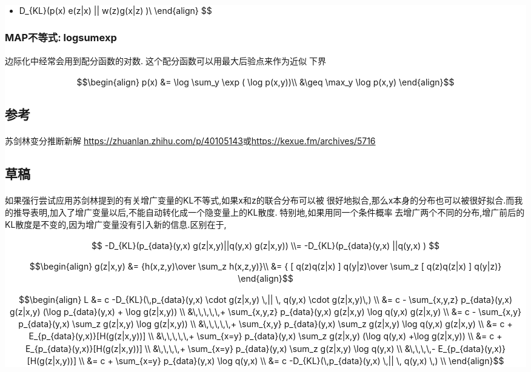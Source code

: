 - D_{KL}(p(x)  e(z|x) ||  w(z)g(x|z) )\\
\end{align}
$$

### MAP不等式: logsumexp

边际化中经常会用到配分函数的对数. 这个配分函数可以用最大后验点来作为近似
下界

$$\begin{align}
p(x) &= \log \sum_y \exp ( \log p(x,y))\\
    &\geq  \max_y  \log p(x,y)
\end{align}$$


## 参考

苏剑林变分推断新解 <https://zhuanlan.zhihu.com/p/40105143>或<https://kexue.fm/archives/5716>


## 草稿




如果强行尝试应用苏剑林提到的有关增广变量的KL不等式,如果x和z的联合分布可以被
很好地拟合,那么x本身的分布也可以被很好拟合.而我的推导表明,加入了增广变量以后,不能自动转化成一个隐变量上的KL散度. 特别地,如果用同一个条件概率
去增广两个不同的分布,增广前后的KL散度是不变的,因为增广变量没有引入新的信息.区别在于,



$$
-D_{KL}(p_{data}(y,x) g(z|x,y)||q(y,x) g(z|x,y))  
\\=
-D_{KL}(p_{data}(y,x) ||q(y,x) )  
$$

$$\begin{align}
g(z|x,y) &= {h(x,z,y)\over \sum_z h(x,z,y)}\\
&= {  [ q(z)q(z|x) ] q(y|z)\over \sum_z [ q(z)q(z|x) ] q(y|z)}
\end{align}$$

$$\begin{align}
L &=
c -D_{KL}(\,p_{data}(y,x) \cdot g(z|x,y) \,||
\, q(y,x) \cdot g(z|x,y)\,)  \\
&=  c - \sum_{x,y,z} p_{data}(y,x) g(z|x,y) (\log p_{data}(y,x) + \log g(z|x,y)) \\
&\,\,\,\,\,+ \sum_{x,y,z} p_{data}(y,x) g(z|x,y) \log q(y,x) g(z|x,y) \\
&=  c - \sum_{x,y} p_{data}(y,x) \sum_z g(z|x,y) \log g(z|x,y)) \\
&\,\,\,\,\,+ \sum_{x,y} p_{data}(y,x) \sum_z g(z|x,y) \log q(y,x) g(z|x,y) \\
&=  c + E_{p_{data}(y,x)}[H(g(z|x,y))] \\
&\,\,\,\,\,+ \sum_{x=y} p_{data}(y,x) \sum_z g(z|x,y) (\log q(y,x) +\log g(z|x,y)) \\
&=  c + E_{p_{data}(y,x)}[H(g(z|x,y))] \\
&\,\,\,\,+ \sum_{x=y} p_{data}(y,x) \sum_z g(z|x,y) \log q(y,x) \\
&\,\,\,\,-  E_{p_{data}(y,x)}[H(g(z|x,y))] \\
&=  c + \sum_{x=y} p_{data}(y,x)  \log q(y,x) \\
&=  c
-D_{KL}(\,p_{data}(y,x)  \,||
\, q(y,x) \,)  \\
\end{align}$$
